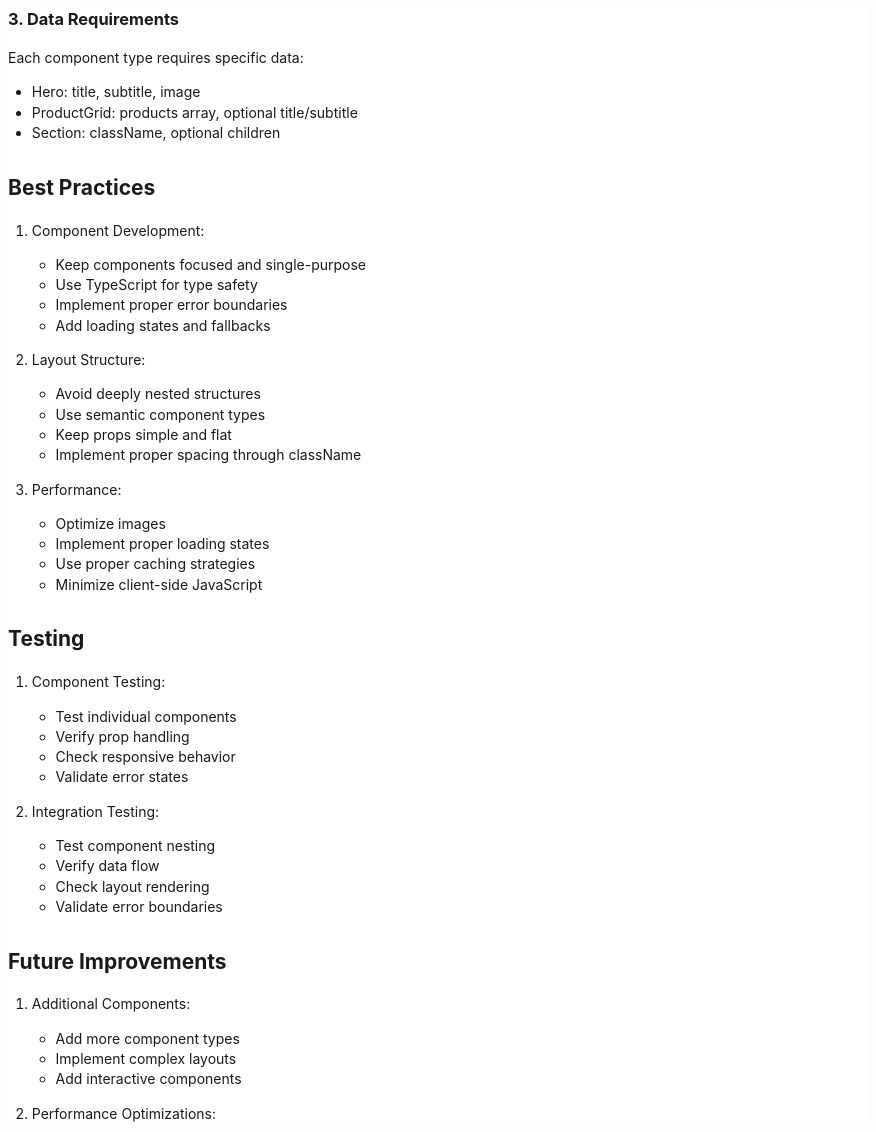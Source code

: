 ### 3. Data Requirements

Each component type requires specific data:

- Hero: title, subtitle, image
- ProductGrid: products array, optional title/subtitle
- Section: className, optional children

## Best Practices

1. Component Development:

   - Keep components focused and single-purpose
   - Use TypeScript for type safety
   - Implement proper error boundaries
   - Add loading states and fallbacks

2. Layout Structure:

   - Avoid deeply nested structures
   - Use semantic component types
   - Keep props simple and flat
   - Implement proper spacing through className

3. Performance:
   - Optimize images
   - Implement proper loading states
   - Use proper caching strategies
   - Minimize client-side JavaScript

## Testing

1. Component Testing:

   - Test individual components
   - Verify prop handling
   - Check responsive behavior
   - Validate error states

2. Integration Testing:
   - Test component nesting
   - Verify data flow
   - Check layout rendering
   - Validate error boundaries

## Future Improvements

1. Additional Components:

   - Add more component types
   - Implement complex layouts
   - Add interactive components

2. Performance Optimizations:
